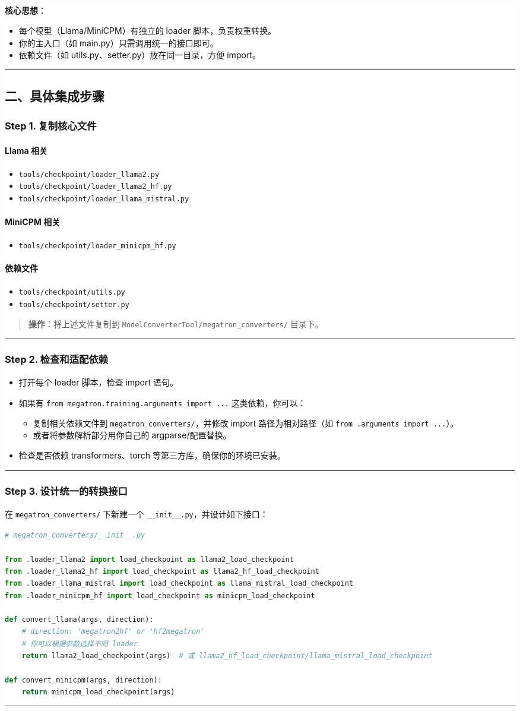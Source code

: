 **核心思想**：  
- 每个模型（Llama/MiniCPM）有独立的 loader 脚本，负责权重转换。
- 你的主入口（如 main.py）只需调用统一的接口即可。
- 依赖文件（如 utils.py、setter.py）放在同一目录，方便 import。

---

## **二、具体集成步骤**

### **Step 1. 复制核心文件**

#### **Llama 相关**
- `tools/checkpoint/loader_llama2.py`
- `tools/checkpoint/loader_llama2_hf.py`
- `tools/checkpoint/loader_llama_mistral.py`

#### **MiniCPM 相关**
- `tools/checkpoint/loader_minicpm_hf.py`

#### **依赖文件**
- `tools/checkpoint/utils.py`
- `tools/checkpoint/setter.py`

> **操作**：将上述文件复制到 `ModelConverterTool/megatron_converters/` 目录下。

---

### **Step 2. 检查和适配依赖**

- 打开每个 loader 脚本，检查 import 语句。
- 如果有 `from megatron.training.arguments import ...` 这类依赖，你可以：
  - 复制相关依赖文件到 `megatron_converters/`，并修改 import 路径为相对路径（如 `from .arguments import ...`）。
  - 或者将参数解析部分用你自己的 argparse/配置替换。

- 检查是否依赖 transformers、torch 等第三方库，确保你的环境已安装。

---

### **Step 3. 设计统一的转换接口**

在 `megatron_converters/` 下新建一个 `__init__.py`，并设计如下接口：

```python
# megatron_converters/__init__.py

from .loader_llama2 import load_checkpoint as llama2_load_checkpoint
from .loader_llama2_hf import load_checkpoint as llama2_hf_load_checkpoint
from .loader_llama_mistral import load_checkpoint as llama_mistral_load_checkpoint
from .loader_minicpm_hf import load_checkpoint as minicpm_load_checkpoint

def convert_llama(args, direction):
    # direction: 'megatron2hf' or 'hf2megatron'
    # 你可以根据参数选择不同 loader
    return llama2_load_checkpoint(args)  # 或 llama2_hf_load_checkpoint/llama_mistral_load_checkpoint

def convert_minicpm(args, direction):
    return minicpm_load_checkpoint(args)
```

---